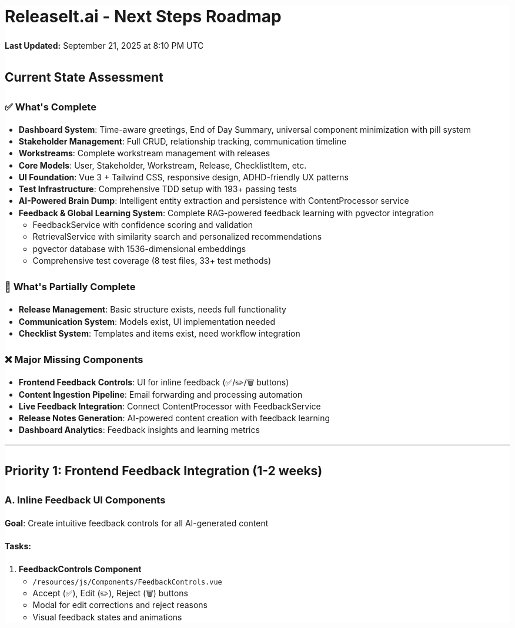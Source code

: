 # ReleaseIt.ai - Next Steps Roadmap

**Last Updated:** September 21, 2025 at 8:10 PM UTC

## Current State Assessment

### ✅ **What's Complete**
- **Dashboard System**: Time-aware greetings, End of Day Summary, universal component minimization with pill system
- **Stakeholder Management**: Full CRUD, relationship tracking, communication timeline
- **Workstreams**: Complete workstream management with releases
- **Core Models**: User, Stakeholder, Workstream, Release, ChecklistItem, etc.
- **UI Foundation**: Vue 3 + Tailwind CSS, responsive design, ADHD-friendly UX patterns
- **Test Infrastructure**: Comprehensive TDD setup with 193+ passing tests
- **AI-Powered Brain Dump**: Intelligent entity extraction and persistence with ContentProcessor service
- **Feedback & Global Learning System**: Complete RAG-powered feedback learning with pgvector integration
  - FeedbackService with confidence scoring and validation
  - RetrievalService with similarity search and personalized recommendations
  - pgvector database with 1536-dimensional embeddings
  - Comprehensive test coverage (8 test files, 33+ test methods)

### 🔧 **What's Partially Complete**
- **Release Management**: Basic structure exists, needs full functionality
- **Communication System**: Models exist, UI implementation needed
- **Checklist System**: Templates and items exist, need workflow integration

### ❌ **Major Missing Components**
- **Frontend Feedback Controls**: UI for inline feedback (✅/✏️/🗑 buttons)
- **Content Ingestion Pipeline**: Email forwarding and processing automation
- **Live Feedback Integration**: Connect ContentProcessor with FeedbackService
- **Release Notes Generation**: AI-powered content creation with feedback learning
- **Dashboard Analytics**: Feedback insights and learning metrics

---

## Priority 1: Frontend Feedback Integration (1-2 weeks)

### **A. Inline Feedback UI Components**
**Goal**: Create intuitive feedback controls for all AI-generated content

#### Tasks:
1. **FeedbackControls Component**
   - `/resources/js/Components/FeedbackControls.vue`
   - Accept (✅), Edit (✏️), Reject (🗑) buttons
   - Modal for edit corrections and reject reasons
   - Visual feedback states and animations

